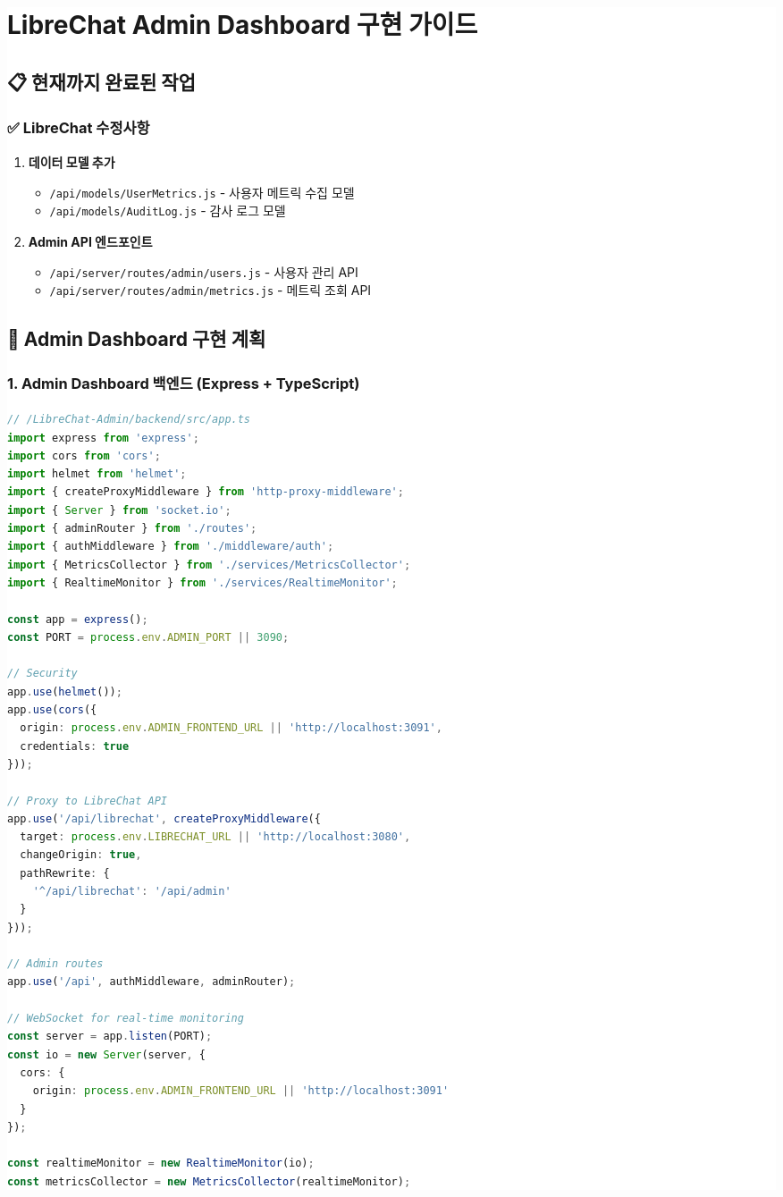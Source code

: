# LibreChat Admin Dashboard 구현 가이드

## 📋 현재까지 완료된 작업

### ✅ LibreChat 수정사항

1. **데이터 모델 추가**
   - `/api/models/UserMetrics.js` - 사용자 메트릭 수집 모델
   - `/api/models/AuditLog.js` - 감사 로그 모델

2. **Admin API 엔드포인트**
   - `/api/server/routes/admin/users.js` - 사용자 관리 API
   - `/api/server/routes/admin/metrics.js` - 메트릭 조회 API

## 🚀 Admin Dashboard 구현 계획

### 1. Admin Dashboard 백엔드 (Express + TypeScript)

```typescript
// /LibreChat-Admin/backend/src/app.ts
import express from 'express';
import cors from 'cors';
import helmet from 'helmet';
import { createProxyMiddleware } from 'http-proxy-middleware';
import { Server } from 'socket.io';
import { adminRouter } from './routes';
import { authMiddleware } from './middleware/auth';
import { MetricsCollector } from './services/MetricsCollector';
import { RealtimeMonitor } from './services/RealtimeMonitor';

const app = express();
const PORT = process.env.ADMIN_PORT || 3090;

// Security
app.use(helmet());
app.use(cors({
  origin: process.env.ADMIN_FRONTEND_URL || 'http://localhost:3091',
  credentials: true
}));

// Proxy to LibreChat API
app.use('/api/librechat', createProxyMiddleware({
  target: process.env.LIBRECHAT_URL || 'http://localhost:3080',
  changeOrigin: true,
  pathRewrite: {
    '^/api/librechat': '/api/admin'
  }
}));

// Admin routes
app.use('/api', authMiddleware, adminRouter);

// WebSocket for real-time monitoring
const server = app.listen(PORT);
const io = new Server(server, {
  cors: {
    origin: process.env.ADMIN_FRONTEND_URL || 'http://localhost:3091'
  }
});

const realtimeMonitor = new RealtimeMonitor(io);
const metricsCollector = new MetricsCollector(realtimeMonitor);
```